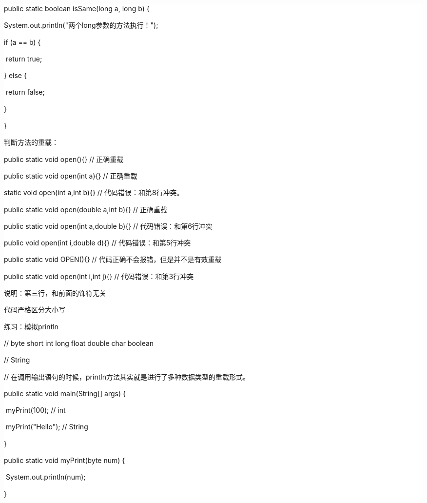  

public static boolean isSame(long a, long b) {

  System.out.println("两个long参数的方法执行！");

  if (a == b) {

​    return true;

  } else {

​    return false;

  }

}

判断方法的重载：

public static void open(){} // 正确重载

public static void open(int a){} // 正确重载

static void open(int a,int b){} // 代码错误：和第8行冲突。

public static void open(double a,int b){} // 正确重载

public static void open(int a,double b){} // 代码错误：和第6行冲突

public void open(int i,double d){} // 代码错误：和第5行冲突

public static void OPEN(){} // 代码正确不会报错，但是并不是有效重载

public static void open(int i,int j){} // 代码错误：和第3行冲突

说明：第三行，和前面的饰符无关

  代码严格区分大小写

 

练习：模拟println

// byte short int long float double char boolean

// String

// 在调用输出语句的时候，println方法其实就是进行了多种数据类型的重载形式。

   public static void main(String[] args) {

​    myPrint(100); // int

​    myPrint("Hello"); // String

  }

 

  public static void myPrint(byte num) {

​    System.out.println(num);

  }

 
